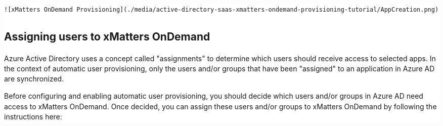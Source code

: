	![xMatters OnDemand Provisioning](./media/active-directory-saas-xmatters-ondemand-provisioning-tutorial/AppCreation.png)

## Assigning users to xMatters OnDemand

Azure Active Directory uses a concept called "assignments" to determine which users should receive access to selected apps. In the context of automatic user provisioning, only the users and/or groups that have been "assigned" to an application in Azure AD are synchronized.

Before configuring and enabling automatic user provisioning, you should decide which users and/or groups in Azure AD need access to xMatters OnDemand. Once decided, you can assign these users and/or groups to xMatters OnDemand by following the instructions here:
